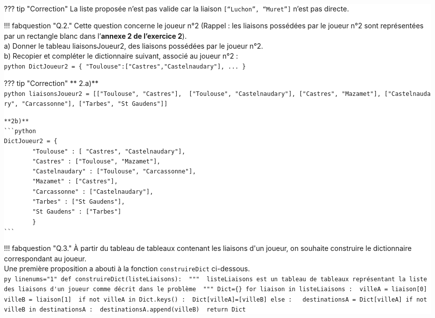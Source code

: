 ??? tip "Correction"
    La liste proposée n’est pas valide car la liaison `[“Luchon”, “Muret”]` n’est pas directe.

!!! fabquestion "Q.2."
    Cette question concerne le joueur n°2 (Rappel : les liaisons possédées par le joueur n°2 sont représentées par un rectangle blanc dans l’**annexe 2 de l’exercice 2**).  
    a) Donner le tableau liaisonsJoueur2, des liaisons possédées par le joueur n°2.  
    b) Recopier et compléter le dictionnaire suivant, associé au joueur n°2 :  
    ```python
    DictJoueur2 = { "Toulouse":["Castres","Castelnaudary"],
       ...
     }
     ```

??? tip "Correction"
    ** 2.a)**  
    ```python
    liaisonsJoueur2 = [["Toulouse", "Castres"], 
                ["Toulouse", "Castelnaudary"],
                ["Castres", "Mazamet"],
                ["Castelnaudary", "Carcassonne"],
                ["Tarbes", "St Gaudens"]]
    ```

    **2b)**
    ```python
    DictJoueur2 = {
            "Toulouse" : [ "Castres", "Castelnaudary"],
            "Castres" : ["Toulouse", "Mazamet"],
            "Castelnaudary" : ["Toulouse", "Carcassonne"],
            "Mazamet" : ["Castres"],
            "Carcassonne" : ["Castelnaudary"],
            "Tarbes" : ["St Gaudens"],
            "St Gaudens" : ["Tarbes"]
            }
    ```

!!! fabquestion "Q.3."
    À partir du tableau de tableaux contenant les liaisons d'un joueur, on souhaite construire le dictionnaire correspondant au joueur.   
    Une première proposition a abouti à la fonction `construireDict` ci-dessous.  
    ```py linenums="1"
     def construireDict(listeLiaisons): 
        """ 
        listeLiaisons est un tableau de tableaux représentant la liste 
        des liaisons d'un joueur comme décrit dans le problème 
        """
        Dict={}
        for liaison in listeLiaisons : 
            villeA = liaison[0] 
            villeB = liaison[1] 
            if not villeA in Dict.keys() : 
                Dict[villeA]=[villeB]
            else :  
                destinationsA = Dict[villeA]
                if not villeB in destinationsA : 
                    destinationsA.append(villeB) 
        return Dict
    ```
    